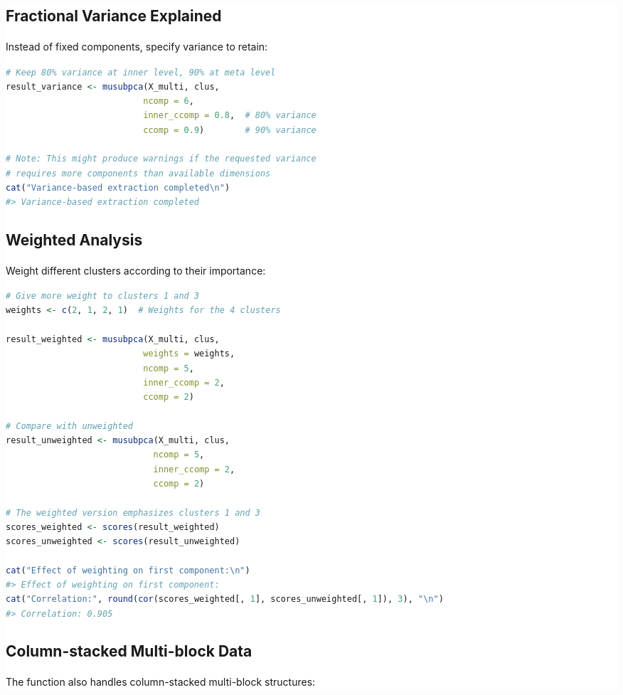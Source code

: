 ## Fractional Variance Explained

Instead of fixed components, specify variance to retain:


``` r
# Keep 80% variance at inner level, 90% at meta level
result_variance <- musubpca(X_multi, clus,
                           ncomp = 6,
                           inner_ccomp = 0.8,  # 80% variance
                           ccomp = 0.9)        # 90% variance

# Note: This might produce warnings if the requested variance
# requires more components than available dimensions
cat("Variance-based extraction completed\n")
#> Variance-based extraction completed
```

## Weighted Analysis

Weight different clusters according to their importance:


``` r
# Give more weight to clusters 1 and 3
weights <- c(2, 1, 2, 1)  # Weights for the 4 clusters

result_weighted <- musubpca(X_multi, clus,
                           weights = weights,
                           ncomp = 5,
                           inner_ccomp = 2,
                           ccomp = 2)

# Compare with unweighted
result_unweighted <- musubpca(X_multi, clus,
                             ncomp = 5,
                             inner_ccomp = 2,
                             ccomp = 2)

# The weighted version emphasizes clusters 1 and 3
scores_weighted <- scores(result_weighted)
scores_unweighted <- scores(result_unweighted)

cat("Effect of weighting on first component:\n")
#> Effect of weighting on first component:
cat("Correlation:", round(cor(scores_weighted[, 1], scores_unweighted[, 1]), 3), "\n")
#> Correlation: 0.905
```

## Column-stacked Multi-block Data

The function also handles column-stacked multi-block structures:
